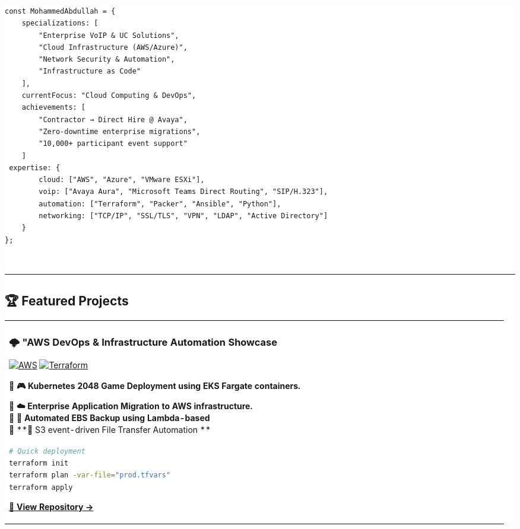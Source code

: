 ```
const MohammedAbdullah = {
    specializations: [
        "Enterprise VoIP & UC Solutions",
        "Cloud Infrastructure (AWS/Azure)",
        "Network Security & Automation",
        "Infrastructure as Code"
    ],
    currentFocus: "Cloud Computing & DevOps",
    achievements: [
        "Contractor → Direct Hire @ Avaya",
        "Zero-downtime enterprise migrations",
        "10,000+ participant event support"
    ]
 expertise: {
        cloud: ["AWS", "Azure", "VMware ESXi"],
        voip: ["Avaya Aura", "Microsoft Teams Direct Routing", "SIP/H.323"],
        automation: ["Terraform", "Packer", "Ansible", "Python"],
        networking: ["TCP/IP", "SSL/TLS", "VPN", "LDAP", "Active Directory"]
    }
};
```

<br clear="both"/>

---

## 🏆 Featured Projects

<table>
<tr>
<td width="60%">

### 🌩️ **"AWS DevOps & Infrastructure Automation Showcase**

[![AWS](https://img.shields.io/badge/AWS-232F3E?style=flat-square&logo=amazon-aws)](link-to-repo)
[![Terraform](https://img.shields.io/badge/Terraform-7B42BC?style=flat-square&logo=terraform)](link-to-repo)


🔹 **🎮 Kubernetes 2048 Game Deployment using EKS Fargate containers.**

🔹 **☁️ Enterprise Application Migration to AWS infrastructure.**  
🔹 **💾 Automated EBS Backup using Lambda-based**  
🔹 **📁 S3 event-driven File Transfer Automation **  


```bash
# Quick deployment
terraform init
terraform plan -var-file="prod.tfvars"
terraform apply
```

**[📁 View Repository →]([link-to-your-aws-repo](https://github.com/Ab-Cloud-dev/AWS-Projects))**
